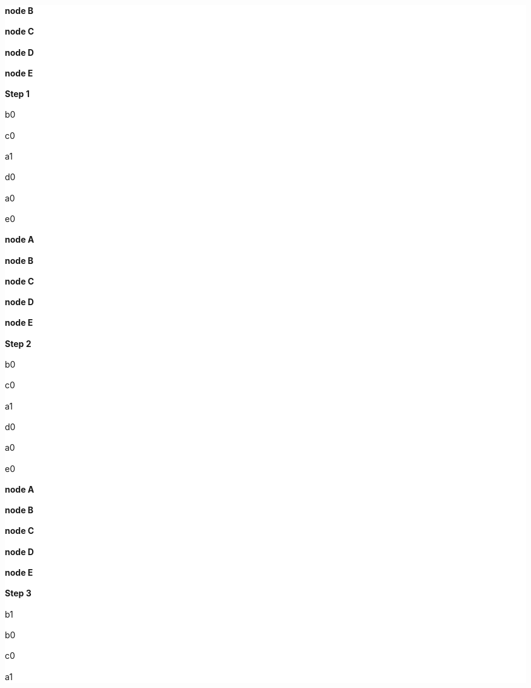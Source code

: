 **node B**

**node C**

**node D**

**node E**

**Step 1**

b0

c0

a1

d0

a0

e0

**node A**

**node B**

**node C**

**node D**

**node E**

**Step 2**

b0

c0

a1

d0

a0

e0

**node A**

**node B**

**node C**

**node D**

**node E**

**Step 3**

b1

b0

c0

a1
